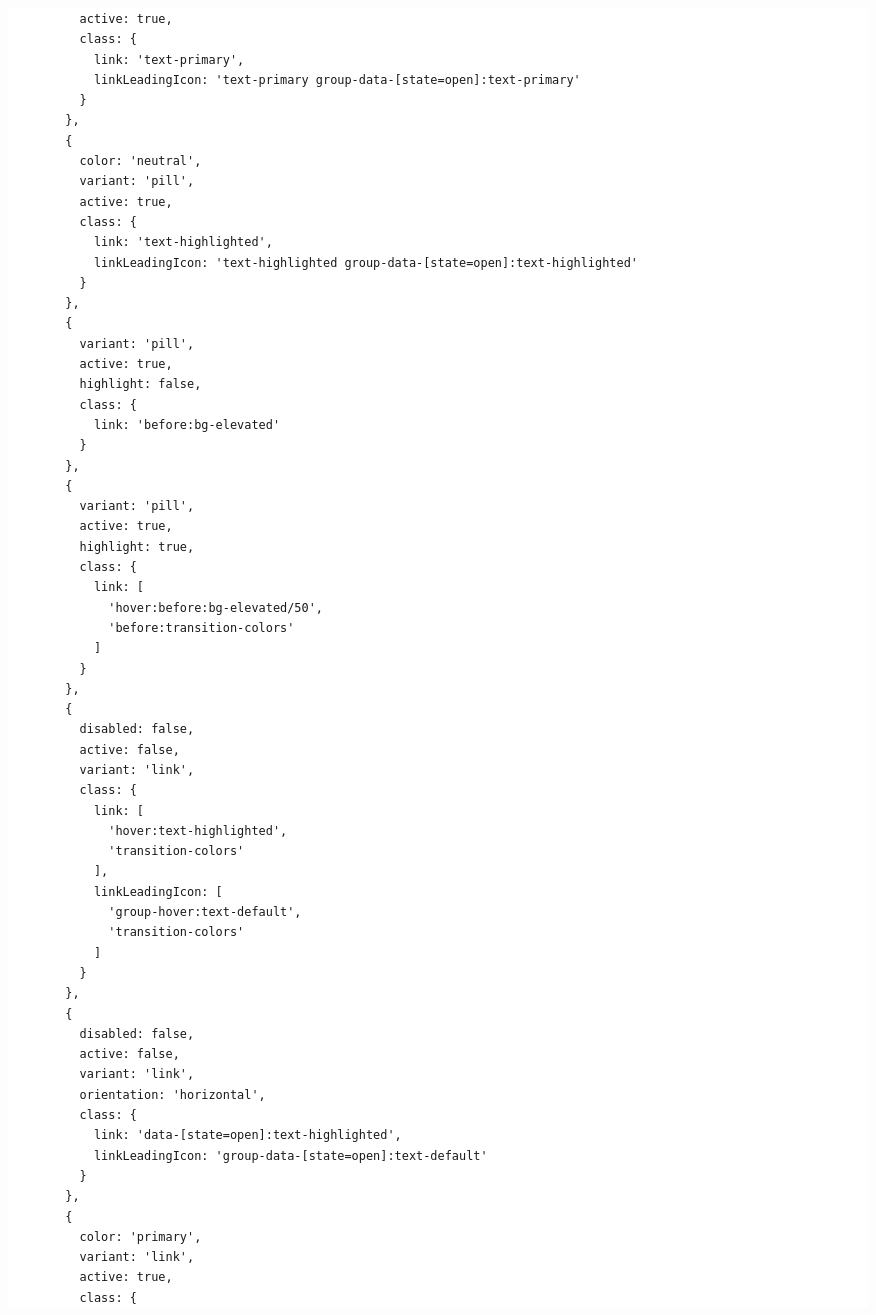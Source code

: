               active: true,
              class: {
                link: 'text-primary',
                linkLeadingIcon: 'text-primary group-data-[state=open]:text-primary'
              }
            },
            {
              color: 'neutral',
              variant: 'pill',
              active: true,
              class: {
                link: 'text-highlighted',
                linkLeadingIcon: 'text-highlighted group-data-[state=open]:text-highlighted'
              }
            },
            {
              variant: 'pill',
              active: true,
              highlight: false,
              class: {
                link: 'before:bg-elevated'
              }
            },
            {
              variant: 'pill',
              active: true,
              highlight: true,
              class: {
                link: [
                  'hover:before:bg-elevated/50',
                  'before:transition-colors'
                ]
              }
            },
            {
              disabled: false,
              active: false,
              variant: 'link',
              class: {
                link: [
                  'hover:text-highlighted',
                  'transition-colors'
                ],
                linkLeadingIcon: [
                  'group-hover:text-default',
                  'transition-colors'
                ]
              }
            },
            {
              disabled: false,
              active: false,
              variant: 'link',
              orientation: 'horizontal',
              class: {
                link: 'data-[state=open]:text-highlighted',
                linkLeadingIcon: 'group-data-[state=open]:text-default'
              }
            },
            {
              color: 'primary',
              variant: 'link',
              active: true,
              class: {
